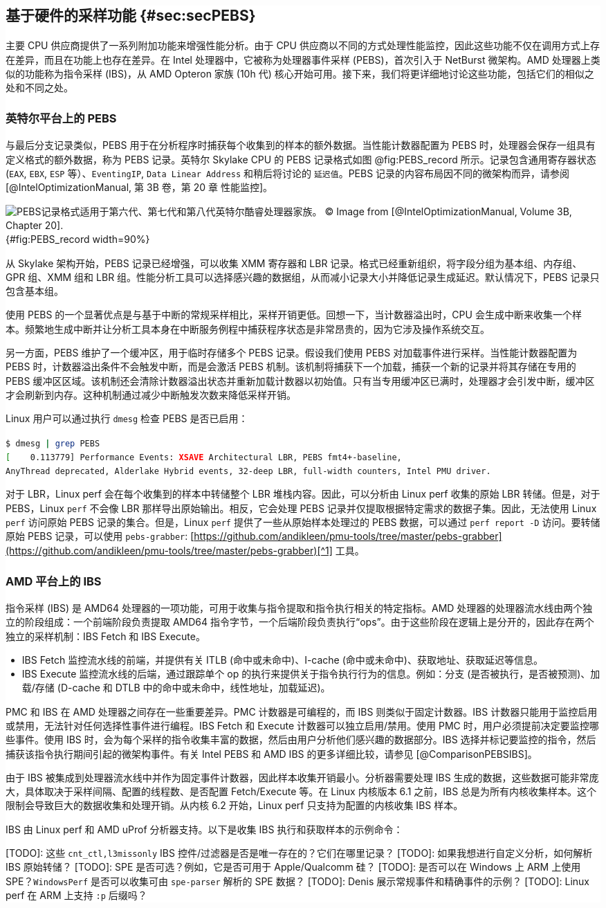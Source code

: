## 基于硬件的采样功能 {#sec:secPEBS}

主要 CPU 供应商提供了一系列附加功能来增强性能分析。由于 CPU 供应商以不同的方式处理性能监控，因此这些功能不仅在调用方式上存在差异，而且在功能上也存在差异。在 Intel 处理器中，它被称为处理器事件采样 (PEBS)，首次引入于 NetBurst 微架构。AMD 处理器上类似的功能称为指令采样 (IBS)，从 AMD Opteron 家族 (10h 代) 核心开始可用。接下来，我们将更详细地讨论这些功能，包括它们的相似之处和不同之处。

### 英特尔平台上的 PEBS 

与最后分支记录类似，PEBS 用于在分析程序时捕获每个收集到的样本的额外数据。当性能计数器配置为 PEBS 时，处理器会保存一组具有定义格式的额外数据，称为 PEBS 记录。英特尔 Skylake CPU 的 PEBS 记录格式如图  @fig:PEBS_record 所示。记录包含通用寄存器状态 (`EAX`, `EBX`, `ESP` 等）、`EventingIP`, `Data Linear Address` 和稍后将讨论的 `延迟值`。PEBS 记录的内容布局因不同的微架构而异，请参阅 [@IntelOptimizationManual, 第 3B 卷，第 20 章 性能监控]。

![PEBS记录格式适用于第六代、第七代和第八代英特尔酷睿处理器家族。 *© Image from [@IntelOptimizationManual, Volume 3B, Chapter 20].*](../../img/pmu-features/PEBS_record.png){#fig:PEBS_record width=90%}

从 Skylake 架构开始，PEBS 记录已经增强，可以收集 XMM 寄存器和 LBR 记录。格式已经重新组织，将字段分组为基本组、内存组、GPR 组、XMM 组和 LBR 组。性能分析工具可以选择感兴趣的数据组，从而减小记录大小并降低记录生成延迟。默认情况下，PEBS 记录只包含基本组。

使用 PEBS 的一个显著优点是与基于中断的常规采样相比，采样开销更低。回想一下，当计数器溢出时，CPU 会生成中断来收集一个样本。频繁地生成中断并让分析工具本身在中断服务例程中捕获程序状态是非常昂贵的，因为它涉及操作系统交互。

另一方面，PEBS 维护了一个缓冲区，用于临时存储多个 PEBS 记录。假设我们使用 PEBS 对加载事件进行采样。当性能计数器配置为 PEBS 时，计数器溢出条件不会触发中断，而是会激活 PEBS 机制。该机制将捕获下一个加载，捕获一个新的记录并将其存储在专用的 PEBS 缓冲区区域。该机制还会清除计数器溢出状态并重新加载计数器以初始值。只有当专用缓冲区已满时，处理器才会引发中断，缓冲区才会刷新到内存。这种机制通过减少中断触发次数来降低采样开销。

Linux 用户可以通过执行 `dmesg` 检查 PEBS 是否已启用：

```bash
$ dmesg | grep PEBS
[    0.113779] Performance Events: XSAVE Architectural LBR, PEBS fmt4+-baseline,  
AnyThread deprecated, Alderlake Hybrid events, 32-deep LBR, full-width counters, Intel PMU driver.
```

对于 LBR，Linux perf 会在每个收集到的样本中转储整个 LBR 堆栈内容。因此，可以分析由 Linux perf 收集的原始 LBR 转储。但是，对于 PEBS，Linux `perf` 不会像 LBR 那样导出原始输出。相反，它会处理 PEBS 记录并仅提取根据特定需求的数据子集。因此，无法使用 Linux `perf` 访问原始 PEBS 记录的集合。但是，Linux `perf` 提供了一些从原始样本处理过的 PEBS 数据，可以通过 `perf report -D` 访问。要转储原始 PEBS 记录，可以使用 `pebs-grabber`: [https://github.com/andikleen/pmu-tools/tree/master/pebs-grabber](https://github.com/andikleen/pmu-tools/tree/master/pebs-grabber)[^1] 工具。

### AMD 平台上的 IBS

指令采样 (IBS) 是 AMD64 处理器的一项功能，可用于收集与指令提取和指令执行相关的特定指标。AMD 处理器的处理器流水线由两个独立的阶段组成：一个前端阶段负责提取 AMD64 指令字节，一个后端阶段负责执行“ops”。由于这些阶段在逻辑上是分开的，因此存在两个独立的采样机制：IBS Fetch 和 IBS Execute。

- IBS Fetch 监控流水线的前端，并提供有关 ITLB (命中或未命中)、I-cache (命中或未命中)、获取地址、获取延迟等信息。
- IBS Execute 监控流水线的后端，通过跟踪单个 op 的执行来提供关于指令执行行为的信息。例如：分支 (是否被执行，是否被预测)、加载/存储 (D-cache 和 DTLB 中的命中或未命中，线性地址，加载延迟)。

PMC 和 IBS 在 AMD 处理器之间存在一些重要差异。PMC 计数器是可编程的，而 IBS 则类似于固定计数器。IBS 计数器只能用于监控启用或禁用，无法针对任何选择性事件进行编程。IBS Fetch 和 Execute 计数器可以独立启用/禁用。使用 PMC 时，用户必须提前决定要监控哪些事件。使用 IBS 时，会为每个采样的指令收集丰富的数据，然后由用户分析他们感兴趣的数据部分。IBS 选择并标记要监控的指令，然后捕获该指令执行期间引起的微架构事件。有关 Intel PEBS 和 AMD IBS 的更多详细比较，请参见 [@ComparisonPEBSIBS]。

由于 IBS 被集成到处理器流水线中并作为固定事件计数器，因此样本收集开销最小。分析器需要处理 IBS 生成的数据，这些数据可能非常庞大，具体取决于采样间隔、配置的线程数、是否配置 Fetch/Execute 等。在 Linux 内核版本 6.1 之前，IBS 总是为所有内核收集样本。这个限制会导致巨大的数据收集和处理开销。从内核 6.2 开始，Linux perf 只支持为配置的内核收集 IBS 样本。

IBS 由 Linux perf 和 AMD uProf 分析器支持。以下是收集 IBS 执行和获取样本的示例命令：


[TODO]: 这些 `cnt_ctl,l3missonly` IBS 控件/过滤器是否是唯一存在的？它们在哪里记录？
[TODO]: 如果我想进行自定义分析，如何解析 IBS 原始转储？
[TODO]: SPE 是否可选？例如，它是否可用于 Apple/Qualcomm 硅？
[TODO]: 是否可以在 Windows 上 ARM 上使用 SPE？`WindowsPerf` 是否可以收集可由 `spe-parser` 解析的 SPE 数据？
[TODO]: Denis 展示常规事件和精确事件的示例？
[TODO]: Linux perf 在 ARM 上支持 `:p` 后缀吗？
[^1]: PEBS 抓取器工具 - [https://github.com/andikleen/pmu-tools/tree/master/pebs-grabber](https://github.com/andikleen/pmu-tools/tree/master/pebs-grabber)。需要 root 权限。
[^2]: 性能滑移 - [https://easyperf.net/blog/2018/08/29/Understanding-performance-events-skid](https://easyperf.net/blog/2018/08/29/Understanding-performance-events-skid)
[^4]: 硬件事件滑移 - [https://software.intel.com/en-us/vtune-help-hardware-event-skid](https://software.intel.com/en-us/vtune-help-hardware-event-skid)
[^5]: ARM SPE 解析器 - [https://gitlab.arm.com/telemetry-solution/telemetry-solution](https://gitlab.arm.com/telemetry-solution/telemetry-solution)
